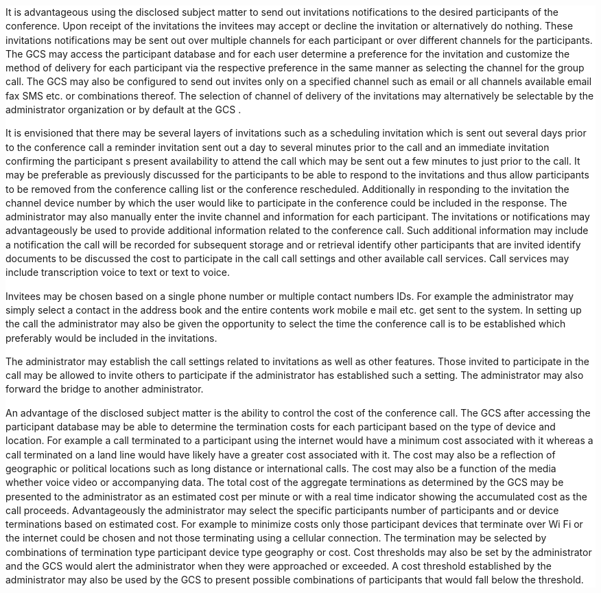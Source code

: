 It is advantageous using the disclosed subject matter to send out invitations notifications to the desired participants of the conference. Upon receipt of the invitations the invitees may accept or decline the invitation or alternatively do nothing. These invitations notifications may be sent out over multiple channels for each participant or over different channels for the participants. The GCS may access the participant database and for each user determine a preference for the invitation and customize the method of delivery for each participant via the respective preference in the same manner as selecting the channel for the group call. The GCS may also be configured to send out invites only on a specified channel such as email or all channels available email fax SMS etc. or combinations thereof. The selection of channel of delivery of the invitations may alternatively be selectable by the administrator organization or by default at the GCS .

It is envisioned that there may be several layers of invitations such as a scheduling invitation which is sent out several days prior to the conference call a reminder invitation sent out a day to several minutes prior to the call and an immediate invitation confirming the participant s present availability to attend the call which may be sent out a few minutes to just prior to the call. It may be preferable as previously discussed for the participants to be able to respond to the invitations and thus allow participants to be removed from the conference calling list or the conference rescheduled. Additionally in responding to the invitation the channel device number by which the user would like to participate in the conference could be included in the response. The administrator may also manually enter the invite channel and information for each participant. The invitations or notifications may advantageously be used to provide additional information related to the conference call. Such additional information may include a notification the call will be recorded for subsequent storage and or retrieval identify other participants that are invited identify documents to be discussed the cost to participate in the call call settings and other available call services. Call services may include transcription voice to text or text to voice.

Invitees may be chosen based on a single phone number or multiple contact numbers IDs. For example the administrator may simply select a contact in the address book and the entire contents work mobile e mail etc. get sent to the system. In setting up the call the administrator may also be given the opportunity to select the time the conference call is to be established which preferably would be included in the invitations.

The administrator may establish the call settings related to invitations as well as other features. Those invited to participate in the call may be allowed to invite others to participate if the administrator has established such a setting. The administrator may also forward the bridge to another administrator.

An advantage of the disclosed subject matter is the ability to control the cost of the conference call. The GCS after accessing the participant database may be able to determine the termination costs for each participant based on the type of device and location. For example a call terminated to a participant using the internet would have a minimum cost associated with it whereas a call terminated on a land line would have likely have a greater cost associated with it. The cost may also be a reflection of geographic or political locations such as long distance or international calls. The cost may also be a function of the media whether voice video or accompanying data. The total cost of the aggregate terminations as determined by the GCS may be presented to the administrator as an estimated cost per minute or with a real time indicator showing the accumulated cost as the call proceeds. Advantageously the administrator may select the specific participants number of participants and or device terminations based on estimated cost. For example to minimize costs only those participant devices that terminate over Wi Fi or the internet could be chosen and not those terminating using a cellular connection. The termination may be selected by combinations of termination type participant device type geography or cost. Cost thresholds may also be set by the administrator and the GCS would alert the administrator when they were approached or exceeded. A cost threshold established by the administrator may also be used by the GCS to present possible combinations of participants that would fall below the threshold.

